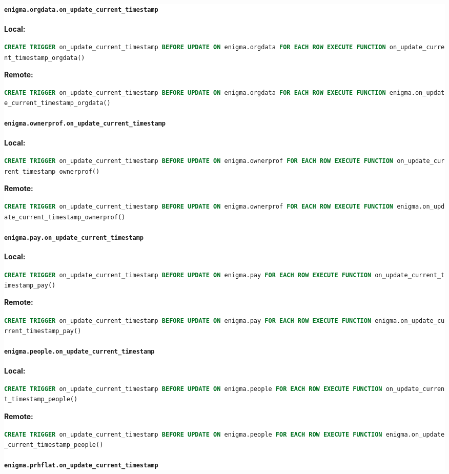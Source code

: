 #### `enigma.orgdata.on_update_current_timestamp`

**Local:**
```sql
CREATE TRIGGER on_update_current_timestamp BEFORE UPDATE ON enigma.orgdata FOR EACH ROW EXECUTE FUNCTION on_update_current_timestamp_orgdata()
```

**Remote:**
```sql
CREATE TRIGGER on_update_current_timestamp BEFORE UPDATE ON enigma.orgdata FOR EACH ROW EXECUTE FUNCTION enigma.on_update_current_timestamp_orgdata()
```

#### `enigma.ownerprof.on_update_current_timestamp`

**Local:**
```sql
CREATE TRIGGER on_update_current_timestamp BEFORE UPDATE ON enigma.ownerprof FOR EACH ROW EXECUTE FUNCTION on_update_current_timestamp_ownerprof()
```

**Remote:**
```sql
CREATE TRIGGER on_update_current_timestamp BEFORE UPDATE ON enigma.ownerprof FOR EACH ROW EXECUTE FUNCTION enigma.on_update_current_timestamp_ownerprof()
```

#### `enigma.pay.on_update_current_timestamp`

**Local:**
```sql
CREATE TRIGGER on_update_current_timestamp BEFORE UPDATE ON enigma.pay FOR EACH ROW EXECUTE FUNCTION on_update_current_timestamp_pay()
```

**Remote:**
```sql
CREATE TRIGGER on_update_current_timestamp BEFORE UPDATE ON enigma.pay FOR EACH ROW EXECUTE FUNCTION enigma.on_update_current_timestamp_pay()
```

#### `enigma.people.on_update_current_timestamp`

**Local:**
```sql
CREATE TRIGGER on_update_current_timestamp BEFORE UPDATE ON enigma.people FOR EACH ROW EXECUTE FUNCTION on_update_current_timestamp_people()
```

**Remote:**
```sql
CREATE TRIGGER on_update_current_timestamp BEFORE UPDATE ON enigma.people FOR EACH ROW EXECUTE FUNCTION enigma.on_update_current_timestamp_people()
```

#### `enigma.prhflat.on_update_current_timestamp`
